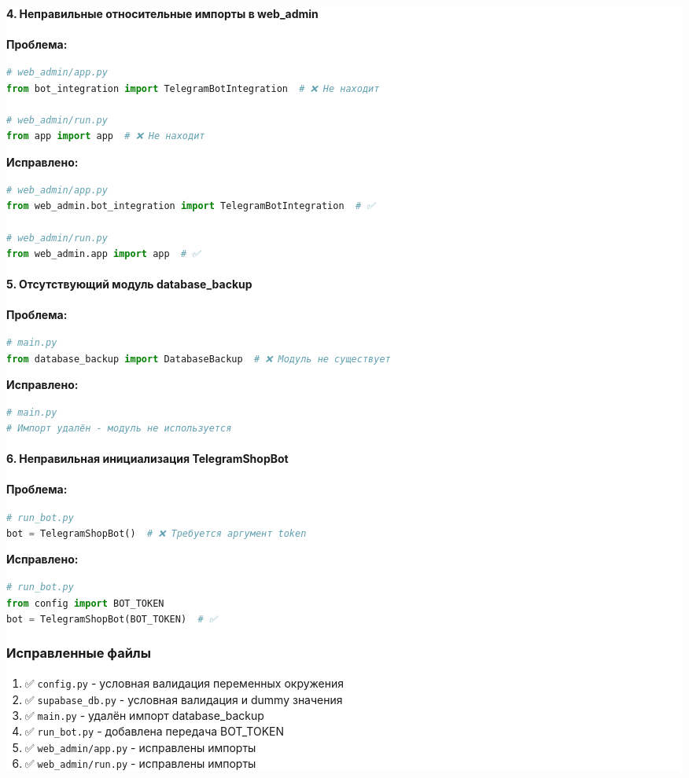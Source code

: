 #### 4. Неправильные относительные импорты в web_admin

**Проблема:**
```python
# web_admin/app.py
from bot_integration import TelegramBotIntegration  # ❌ Не находит

# web_admin/run.py
from app import app  # ❌ Не находит
```

**Исправлено:**
```python
# web_admin/app.py
from web_admin.bot_integration import TelegramBotIntegration  # ✅

# web_admin/run.py
from web_admin.app import app  # ✅
```

#### 5. Отсутствующий модуль database_backup

**Проблема:**
```python
# main.py
from database_backup import DatabaseBackup  # ❌ Модуль не существует
```

**Исправлено:**
```python
# main.py
# Импорт удалён - модуль не используется
```

#### 6. Неправильная инициализация TelegramShopBot

**Проблема:**
```python
# run_bot.py
bot = TelegramShopBot()  # ❌ Требуется аргумент token
```

**Исправлено:**
```python
# run_bot.py
from config import BOT_TOKEN
bot = TelegramShopBot(BOT_TOKEN)  # ✅
```

### Исправленные файлы

1. ✅ `config.py` - условная валидация переменных окружения
2. ✅ `supabase_db.py` - условная валидация и dummy значения
3. ✅ `main.py` - удалён импорт database_backup
4. ✅ `run_bot.py` - добавлена передача BOT_TOKEN
5. ✅ `web_admin/app.py` - исправлены импорты
6. ✅ `web_admin/run.py` - исправлены импорты

